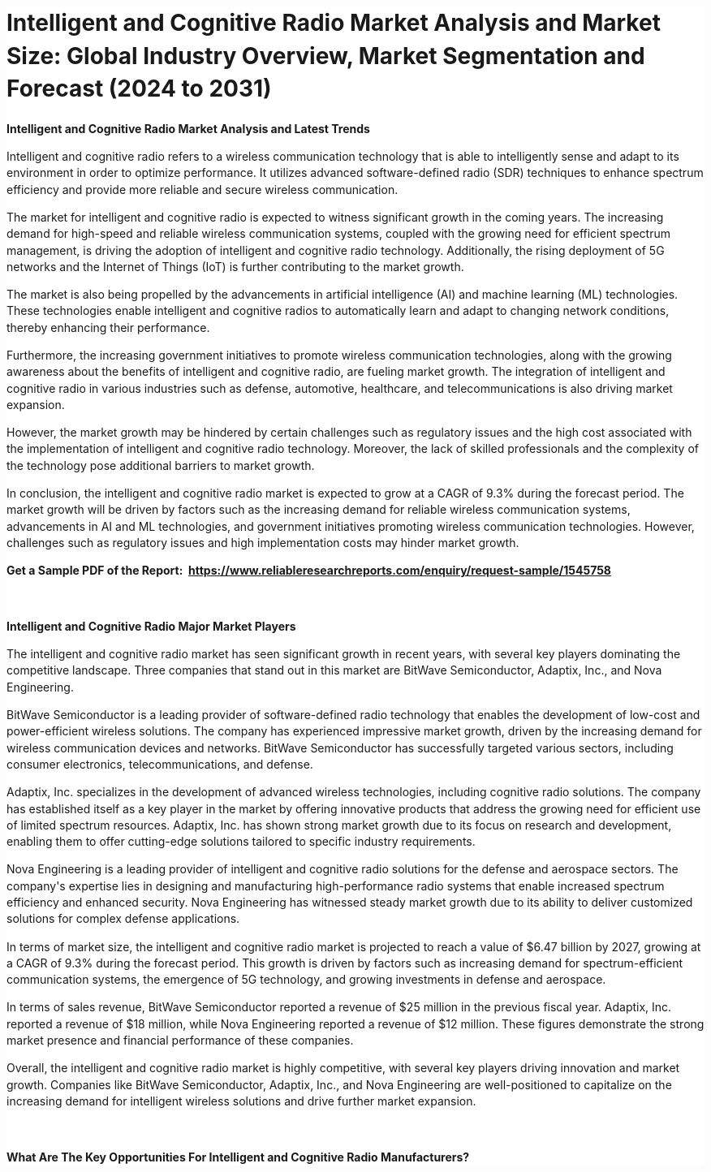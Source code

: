 <p><h1>Intelligent and Cognitive Radio Market Analysis and Market Size: Global Industry Overview, Market Segmentation and Forecast (2024 to 2031)</h1></p><p><strong>Intelligent and Cognitive Radio Market Analysis and Latest Trends</strong></p>
<p><p>Intelligent and cognitive radio refers to a wireless communication technology that is able to intelligently sense and adapt to its environment in order to optimize performance. It utilizes advanced software-defined radio (SDR) techniques to enhance spectrum efficiency and provide more reliable and secure wireless communication.</p><p>The market for intelligent and cognitive radio is expected to witness significant growth in the coming years. The increasing demand for high-speed and reliable wireless communication systems, coupled with the growing need for efficient spectrum management, is driving the adoption of intelligent and cognitive radio technology. Additionally, the rising deployment of 5G networks and the Internet of Things (IoT) is further contributing to the market growth.</p><p>The market is also being propelled by the advancements in artificial intelligence (AI) and machine learning (ML) technologies. These technologies enable intelligent and cognitive radios to automatically learn and adapt to changing network conditions, thereby enhancing their performance.</p><p>Furthermore, the increasing government initiatives to promote wireless communication technologies, along with the growing awareness about the benefits of intelligent and cognitive radio, are fueling market growth. The integration of intelligent and cognitive radio in various industries such as defense, automotive, healthcare, and telecommunications is also driving market expansion.</p><p>However, the market growth may be hindered by certain challenges such as regulatory issues and the high cost associated with the implementation of intelligent and cognitive radio technology. Moreover, the lack of skilled professionals and the complexity of the technology pose additional barriers to market growth.</p><p>In conclusion, the intelligent and cognitive radio market is expected to grow at a CAGR of 9.3% during the forecast period. The market growth will be driven by factors such as the increasing demand for reliable wireless communication systems, advancements in AI and ML technologies, and government initiatives promoting wireless communication technologies. However, challenges such as regulatory issues and high implementation costs may hinder market growth.</p></p>
<p><strong>Get a Sample PDF of the Report:&nbsp; <a href="https://www.reliableresearchreports.com/enquiry/request-sample/1545758">https://www.reliableresearchreports.com/enquiry/request-sample/1545758</a></strong></p>
<p>&nbsp;</p>
<p><strong>Intelligent and Cognitive Radio Major Market Players</strong></p>
<p><p>The intelligent and cognitive radio market has seen significant growth in recent years, with several key players dominating the competitive landscape. Three companies that stand out in this market are BitWave Semiconductor, Adaptix, Inc., and Nova Engineering.</p><p>BitWave Semiconductor is a leading provider of software-defined radio technology that enables the development of low-cost and power-efficient wireless solutions. The company has experienced impressive market growth, driven by the increasing demand for wireless communication devices and networks. BitWave Semiconductor has successfully targeted various sectors, including consumer electronics, telecommunications, and defense.</p><p>Adaptix, Inc. specializes in the development of advanced wireless technologies, including cognitive radio solutions. The company has established itself as a key player in the market by offering innovative products that address the growing need for efficient use of limited spectrum resources. Adaptix, Inc. has shown strong market growth due to its focus on research and development, enabling them to offer cutting-edge solutions tailored to specific industry requirements.</p><p>Nova Engineering is a leading provider of intelligent and cognitive radio solutions for the defense and aerospace sectors. The company's expertise lies in designing and manufacturing high-performance radio systems that enable increased spectrum efficiency and enhanced security. Nova Engineering has witnessed steady market growth due to its ability to deliver customized solutions for complex defense applications.</p><p>In terms of market size, the intelligent and cognitive radio market is projected to reach a value of $6.47 billion by 2027, growing at a CAGR of 9.3% during the forecast period. This growth is driven by factors such as increasing demand for spectrum-efficient communication systems, the emergence of 5G technology, and growing investments in defense and aerospace.</p><p>In terms of sales revenue, BitWave Semiconductor reported a revenue of $25 million in the previous fiscal year. Adaptix, Inc. reported a revenue of $18 million, while Nova Engineering reported a revenue of $12 million. These figures demonstrate the strong market presence and financial performance of these companies.</p><p>Overall, the intelligent and cognitive radio market is highly competitive, with several key players driving innovation and market growth. Companies like BitWave Semiconductor, Adaptix, Inc., and Nova Engineering are well-positioned to capitalize on the increasing demand for intelligent wireless solutions and drive further market expansion.</p></p>
<p>&nbsp;</p>
<p><strong>What Are The Key Opportunities For Intelligent and Cognitive Radio Manufacturers?</strong></p>